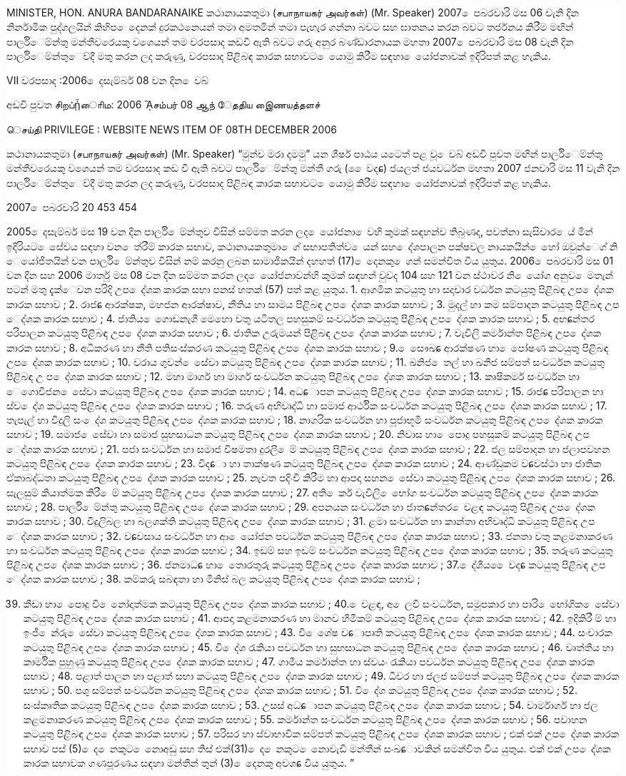 MINISTER, HON. ANURA BANDARANAIKE කථානායකතුමා (சபாநாயகர் அவர்கள்) (Mr. Speaker) 2007 ෙපබරවාරි මස 06 වැනි දින නිර්නාමික පුද්ගලයින් කිහිප ෙදෙනක් දුරකථනෙයන් තමා අමතමින් තමා පැහැර ගන්නා බවට සහ ඝාතනය කරන බවට තර්ජනය කිරීම මඟින් පාර්ලිෙම්න්තු මන්තීවරෙයකු වශෙයන් තම වරපසාද කඩවී ඇති බවට ගරු අනුර බණ්ඩාරනායක මහතා 2007 ෙපබරවාරි මස 08 වැනි දින පාර්ලිෙම්න්තුෙව්දී මතු කරන ලද කරුණු, වරපසාද පිළිබඳ කාරක සභාවට ෙයොමු කිරීම සඳහා ෙයෝජනාවක් ඉදිරිපත් කළ හැකිය.

VII වරපසාද :2006 ෙදසැම්බර් 08 වන දින ෙවබ්

අඩවි පුවත சிறப்ᾗாிைம: 2006 ᾊசம்பர் 08 ஆந் ேததிய இைணயத்தளச்

ெசய்தி PRIVILEGE : WEBSITE NEWS ITEM OF 08TH DECEMBER 2006

කථානායකතුමා (சபாநாயகர் அவர்கள்) (Mr. Speaker) “මුන්ව මරා දමමු” යන ශීර්ෂ පාඨය යටෙත් පළ වූ ෙවබ් අඩවි පුවත මඟින් පාර්ලිෙම්න්තු මන්තීවරෙයකු වශෙයන් තම වරපසාද කඩ වී ඇති බවට පාර්ලිෙම්න්තු මන්තී ගරු ( ෛවදɕ) ජයලත් ජයවර්ධන මහතා 2007 ජනවාරි මස 11 වැනි දින පාර්ලිෙම්න්තුෙව්දී මතු කරන ලද කරුණු, වරපසාද පිළිබඳ කාරක සභාවට ෙයොමු කිරීම සඳහා ෙයෝජනාවක් ඉදිරිපත් කළ හැකිය.

2007 ෙපබරවාරි 20 453 454

2005 ෙදසැම්බර් මස 19 වන දින පාර්ලි ෙම්න්තුව විසින් සම්මත කරන ලද ෙයෝජනා ෙවහි කුමක් සඳහන්ව තිබුණද, පවත්නා සැසිවාර ෙය් මින් ඉදිරියට ෙසේවය සඳහා වන ෙත්රීම් කාරක සභාව, කථානායකතුමා ෙග් සභාපතිත්ව ෙයන් සහ ෙද්ශපාලන පක්ෂවල නායකයින් ෙහෝ ඔවුන්ෙග් නි ෙයෝජිතයින් වන පාර්ලි ෙම්න්තුව විසින් නම් කරනු ලබන සාමාජිකයින් දහහත් (17) ෙදෙනකු ෙගන් සමන්විත විය යුතුය. 2006 ෙපබරවාරි මස 01 වන දින සහ 2006 මාර්තු මස 08 වන දින සම්මත කරන ලද ෙයෝජනාවන්හි කුමක් සඳහන් වුවද 104 සහ 121 වන ස්ථාවර නි ෙයෝග අනුව ෙමතැන් පටන් මතු දැක්ෙවන පරිදි උප ෙද්ශක කාරක සභා පනස් හතක් (57) පත් කළ යුතුය. 1. ආගමික කටයුතු හා සදාචාර වර්ධන කටයුතු පිළිබඳ උප ෙද්ශක කාරක සභාව ; 2. රාජɕ ආරක්ෂක, මහජන ආරක්ෂාව, නීතිය හා සාමය පිළිබඳ උප ෙද්ශක කාරක සභාව ; 3. මුදල් හා කම සම්පාදන කටයුතු පිළිබඳ උප ෙද්ශක කාරක සභාව ; 4. ජාතිය ෙගොඩනැගී මෙහො වතු යටිතල පහසුකම් සංවර්ධන කටයුතු පිළිබඳ උප ෙද්ශක කාරක සභාව ; 5. අභɕන්තර පරිපාලන කටයුතු පිළිබඳ උප ෙද්ශක කාරක සභාව ; 6. ජාතික උරුමයන් පිළිබඳ උප ෙද්ශක කාරක සභාව ; 7. වැවිලි කර්මාන්ත පිළිබඳ උප ෙද්ශක කාරක සභාව ; 8. අධිකරණ හා නීති පතිසංස්කරණ කටයුතු පිළිබඳ උප ෙද්ශක කාරක සභාව ; 9. ෙසෞඛɕ ආරක්ෂණ හා ෙපෝෂණ කටයුතු පිළිබඳ උප ෙද්ශක කාරක සභාව ; 10. වරාය ගුවන් ෙසේවා කටයුතු පිළිබඳ උප ෙද්ශක කාරක සභාව ; 11. ඛනිජ ෙතල් හා ඛනිජ සම්පත් සංවර්ධන කටයුතු පිළිබඳ උ ප ෙද්ශක කාරක සභාව ; 12. මහා මාර්ග හා මාර්ග සංවර්ධන කටයුතු පිළිබඳ උප ෙද්ශක කාරක සභාව ; 13. කෘෂිකර්ම සංවර්ධන හා ෙගොවිජන ෙසේවා කටයුතු පිළිබඳ උප ෙද්ශක කාරක සභාව ; 14. අධɕාපන කටයුතු පිළිබඳ උප ෙද්ශක කාරක සභාව ; 15. රාජɕ පරිපාලන හා ස්ව ෙද්ශ කටයුතු පිළිබඳ උප ෙද්ශක කාරක සභාව ; 16. තරුණ අභිවෘද්ධි හා සමාජ ආර්ථික සංවර්ධන කටයුතු පිළිබඳ උප ෙද්ශක කාරක සභාව ; 17. තැපැල් හා විදුලි සං ෙද්ශ කටයුතු පිළිබඳ උප ෙද්ශක කාරක සභාව ; 18. නාගරික සංවර්ධන හා පූජාභූමි සංවර්ධන කටයුතු පිළිබඳ උප ෙද්ශක කාරක සභාව ; 19. සමාජ ෙසේවා හා සමාජ සුභසාධන කටයුතු පිළිබඳ උප ෙද්ශක කාරක සභාව ; 20. නිවාස හා ෙපොදු පහසුකම් කටයුතු පිළිබඳ උප ෙද්ශක කාරක සභාව ; 21. පජා සංවර්ධන හා සමාජ විෂමතා දුරලී ෙම් කටයුතු පිළිබඳ උප ෙද්ශක කාරක සභාව ; 22. ජල සම්පාදන හා ජලාපවහන කටයුතු පිළිබඳ උප ෙද්ශක කාරක සභාව ; 23. විදɕා හා තාක්ෂණ කටයුතු පිළිබඳ උප ෙද්ශක කාරක සභාව ; 24. ආණ්ඩුකම වɕවස්ථා හා ජාතික ඒකාබද්ධතා කටයුතු පිළිබඳ උප ෙද්ශක කාරක සභාව ; 25. නැවත පදිංචි කිරීම හා ආපදා සහන ෙසේවා කටයුතු පිළිබඳ උප ෙද්ශක කාරක සභාව ; 26. සැලසුම් කියාත්මක කිරී ෙම් කටයුතු පිළිබඳ උප ෙද්ශක කාරක සභාව ; 27. අති ෙර්ක වැවිලි ෙභෝග සංවර්ධන කටයුතු පිළිබඳ උප ෙද්ශක කාරක සභාව ; 28. පාර්ලි ෙම්න්තු කටයුතු පිළිබඳ උප ෙද්ශක කාරක සභාව ; 29. අපනයන සංවර්ධන හා ජාතɕන්තර ෙවළඳ කටයුතු පිළිබඳ උප ෙද්ශක කාරක සභාව ; 30. විදුලිබල හා බලශක්ති කටයුතු පිළිබඳ උප ෙද්ශක කාරක සභාව ; 31. ළමා සංවර්ධන හා කාන්තා අභිවෘද්ධි කටයුතු පිළිබඳ උප ෙද්ශක කාරක සභාව ; 32. වɕවසාය සංවර්ධන හා ආ ෙයෝජන පවර්ධන කටයුතු පිළිබඳ උප ෙද්ශක කාරක සභාව ; 33. ජනතා වතු කළමනාකරණ හා සංවර්ධන කටයුතු පිළිබඳ උප ෙද්ශක කාරක සභාව ; 34. ඉඩම් සහ ඉඩම් සංවර්ධන කටයුතු පිළිබඳ උප ෙද්ශක කාරක සභාව ; 35. තරුණ කටයුතු පිළිබඳ උප ෙද්ශක කාරක සභාව ; 36. ජනමාධɕ හා ෙතොරතුරු කටයුතු පිළිබඳ උප ෙද්ශක කාරක සභාව ; 37. ෙද්ශීය ෛවදɕ කටයුතු පිළිබඳ උප ෙද්ශක කාරක සභාව ; 38. කම්කරු සබඳතා හා මිනිස් බල කටයුතු පිළිබඳ උප ෙද්ශක කාරක සභාව ;

39. කීඩා හා ෙපොදු වි ෙනෝදාත්මක කටයුතු පිළිබඳ උප ෙද්ශක කාරක සභාව ; 40. ෙවළඳ, අ ෙලවි සංවර්ධන, සමූපකාර හා පාරි ෙභෝගික ෙසේවා කටයුතු පිළිබඳ උප ෙද්ශක කාරක සභාව ; 41. ආපදා කළමනාකරණ හා මානව හිමිකම් කටයුතු පිළිබඳ උප ෙද්ශක කාරක සභාව ; 42. ඉදිකිරී ම් හා ඉංජි ෙන්රු ෙසේවා කටයුතු පිළිබඳ උප ෙද්ශක කාරක සභාව ; 43. වි ෙශේෂ වɕාපෘති කටයුතු පිළිබඳ උප ෙද්ශක කාරක සභාව ; 44. සංචාරක කටයුතු පිළිබඳ උප ෙද්ශක කාරක සභාව ; 45. වි ෙද්ශ රැකියා පවර්ධන හා සුභසාධන කටයුතු පිළිබඳ උප ෙද්ශක කාරක සභාව ; 46. වෘත්තීය හා කාර්මික පුහුණු කටයුතු පිළිබඳ උප ෙද්ශක කාරක සභාව ; 47. ගාමීය කර්මාන්ත හා ස්වයං රැකියා පවර්ධන කටයුතු පිළිබඳ උප ෙද්ශක කාරක සභාව ; 48. පළාත් පාලන හා පළාත් සභා කටයුතු පිළිබඳ උප ෙද්ශක කාරක සභාව ; 49. ධීවර හා ජලජ සම්පත් කටයුතු පිළිබඳ උප ෙද්ශක කාරක සභාව ; 50. පශු සම්පත් සංවර්ධන කටයුතු පිළිබඳ උප ෙද්ශක කාරක සභාව ; 51. වි ෙද්ශ කටයුතු පිළිබඳ උප ෙද්ශක කාරක සභාව ; 52. සංස්කෘතික කටයුතු පිළිබඳ උප ෙද්ශක කාරක සභාව ; 53. උසස් අධɕාපන කටයුතු පිළිබඳ උප ෙද්ශක කාරක සභාව ; 54. වාර්මාර්ග හා ජල කළමනාකරණ කටයුතු පිළිබඳ උප ෙද්ශක කාරක සභාව ; 55. කර්මාන්ත සංවර්ධන කටයුතු පිළිබඳ උප ෙද්ශක කාරක සභාව ; 56. පවාහන කටයුතු පිළිබඳ උප ෙද්ශක කාරක සභාව ; 57. පරිසර හා ස්වාභාවික සම්පත් කටයුතු පිළිබඳ උප ෙද්ශක කාරක සභාව ; එක් එක් උප ෙද්ශක කාරක සභාව පස් (5) ෙද ෙනකුට ෙනොඅඩු සහ තිස් එක්(31) ෙද ෙනකුට ෙනොවැඩි මන්තීන් සංඛɕාවකින් සමන්විත විය යුතුය. එක් එක් උප ෙද්ශක කාරක සභාවක ගණපූරණය සඳහා මන්තීන් තුන් (3) ෙදෙනකු අවශɕ විය යුතුය. ”
